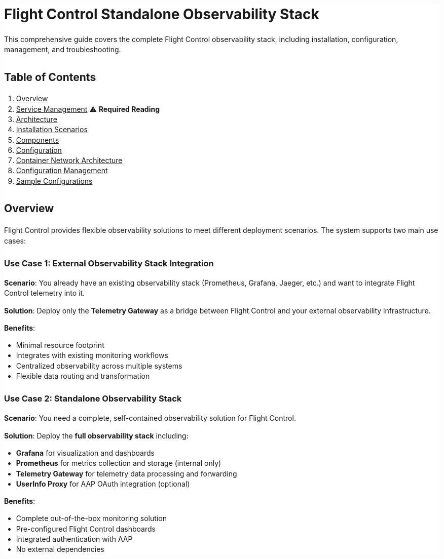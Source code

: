 # Flight Control Standalone Observability Stack

This comprehensive guide covers the complete Flight Control observability stack, including installation, configuration, management, and troubleshooting.

## Table of Contents

1. [Overview](#overview)
2. [Service Management](#service-management) ⚠️ **Required Reading**
3. [Architecture](#architecture)
4. [Installation Scenarios](#installation-scenarios)
5. [Components](#components)
6. [Configuration](#configuration)
7. [Container Network Architecture](#container-network-architecture)
8. [Configuration Management](#configuration-management)
9. [Sample Configurations](#sample-configurations)

## Overview

Flight Control provides flexible observability solutions to meet different deployment scenarios. The system supports two main use cases:

### Use Case 1: External Observability Stack Integration

**Scenario**: You already have an existing observability stack (Prometheus, Grafana, Jaeger, etc.) and want to integrate Flight Control telemetry into it.

**Solution**: Deploy only the **Telemetry Gateway** as a bridge between Flight Control and your external observability infrastructure.

**Benefits**:

- Minimal resource footprint
- Integrates with existing monitoring workflows
- Centralized observability across multiple systems
- Flexible data routing and transformation

### Use Case 2: Standalone Observability Stack

**Scenario**: You need a complete, self-contained observability solution for Flight Control.

**Solution**: Deploy the **full observability stack** including:

- **Grafana** for visualization and dashboards
- **Prometheus** for metrics collection and storage (internal only)
- **Telemetry Gateway** for telemetry data processing and forwarding
- **UserInfo Proxy** for AAP OAuth integration (optional)

**Benefits**:

- Complete out-of-the-box monitoring solution
- Pre-configured Flight Control dashboards
- Integrated authentication with AAP
- No external dependencies
